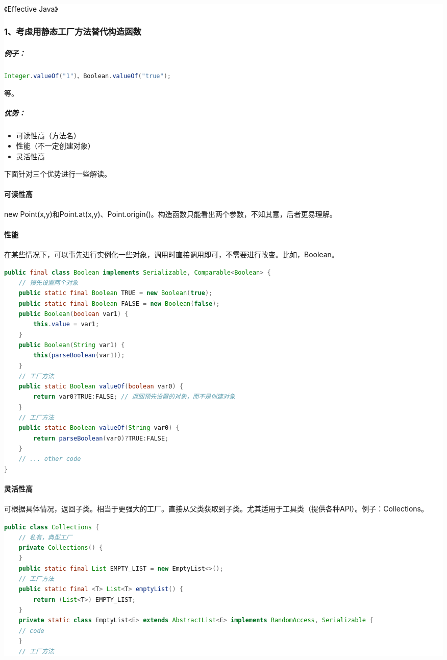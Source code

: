 《Effective Java》
<a name="sYt0U"></a>
### 1、考虑用静态工厂方法替代构造函数
<a name="79jRk"></a>
##### 例子：
```java
Integer.valueOf("1")、Boolean.valueOf("true");
```
等。
<a name="Trv8A"></a>
##### 优势：

- 可读性高（方法名）
- 性能（不一定创建对象）
- 灵活性高

下面针对三个优势进行一些解读。
<a name="ModPn"></a>
#### **可读性高**
new Point(x,y)和Point.at(x,y)、Point.origin()。构造函数只能看出两个参数，不知其意，后者更易理解。
<a name="8N7Ii"></a>
#### **性能**
在某些情况下，可以事先进行实例化一些对象，调用时直接调用即可，不需要进行改变。比如，Boolean。
```java
public final class Boolean implements Serializable, Comparable<Boolean> {
    // 预先设置两个对象
    public static final Boolean TRUE = new Boolean(true);
    public static final Boolean FALSE = new Boolean(false);
    public Boolean(boolean var1) {
        this.value = var1;
    }
    public Boolean(String var1) {
        this(parseBoolean(var1));
    }
    // 工厂方法
    public static Boolean valueOf(boolean var0) {
        return var0?TRUE:FALSE; // 返回预先设置的对象，而不是创建对象
    }
    // 工厂方法
    public static Boolean valueOf(String var0) {
        return parseBoolean(var0)?TRUE:FALSE;
    }
    // ... other code
}
```
<a name="lBYjC"></a>
#### **灵活性高**
可根据具体情况，返回子类。相当于更强大的工厂。直接从父类获取到子类。尤其适用于工具类（提供各种API）。例子：Collections。
```java
public class Collections {
    // 私有，典型工厂
    private Collections() {
    }
    public static final List EMPTY_LIST = new EmptyList<>();
    // 工厂方法
    public static final <T> List<T> emptyList() {
        return (List<T>) EMPTY_LIST;
    }
    private static class EmptyList<E> extends AbstractList<E> implements RandomAccess, Serializable {
    // code
    }
    // 工厂方法
```